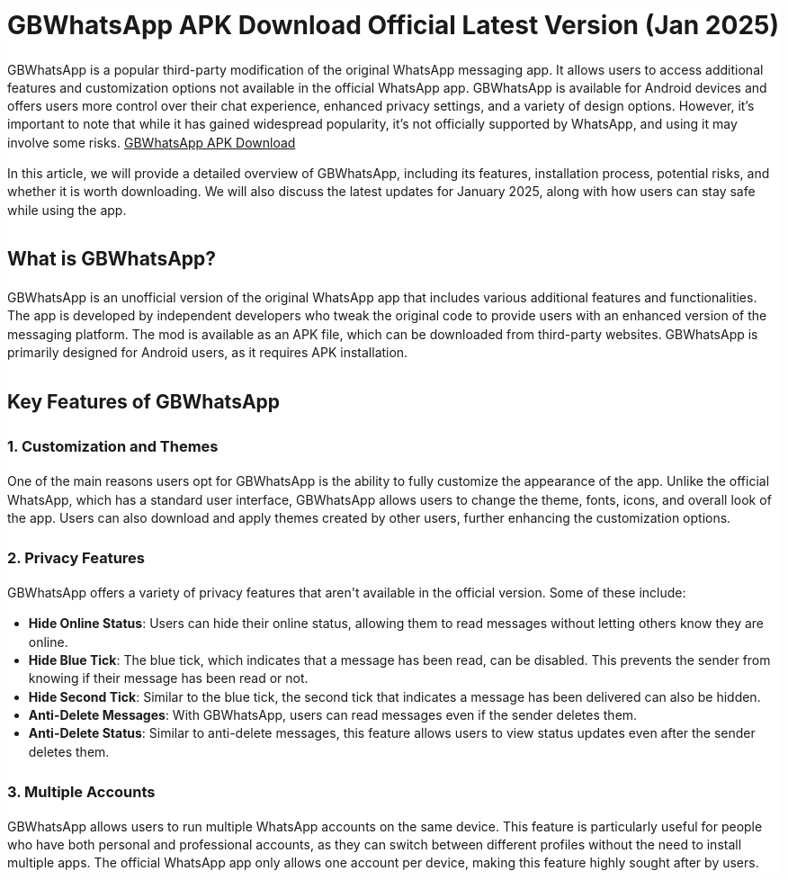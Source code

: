 # GBWhatsApp APK Download Official Latest Version (Jan 2025)

GBWhatsApp is a popular third-party modification of the original WhatsApp messaging app. It allows users to access additional features and customization options not available in the official WhatsApp app. GBWhatsApp is available for Android devices and offers users more control over their chat experience, enhanced privacy settings, and a variety of design options. However, it’s important to note that while it has gained widespread popularity, it’s not officially supported by WhatsApp, and using it may involve some risks. [GBWhatsApp APK Download](https://gbap.in/)

In this article, we will provide a detailed overview of GBWhatsApp, including its features, installation process, potential risks, and whether it is worth downloading. We will also discuss the latest updates for January 2025, along with how users can stay safe while using the app.

## What is GBWhatsApp?

GBWhatsApp is an unofficial version of the original WhatsApp app that includes various additional features and functionalities. The app is developed by independent developers who tweak the original code to provide users with an enhanced version of the messaging platform. The mod is available as an APK file, which can be downloaded from third-party websites. GBWhatsApp is primarily designed for Android users, as it requires APK installation.

## Key Features of GBWhatsApp

### 1. Customization and Themes
One of the main reasons users opt for GBWhatsApp is the ability to fully customize the appearance of the app. Unlike the official WhatsApp, which has a standard user interface, GBWhatsApp allows users to change the theme, fonts, icons, and overall look of the app. Users can also download and apply themes created by other users, further enhancing the customization options.

### 2. Privacy Features
GBWhatsApp offers a variety of privacy features that aren't available in the official version. Some of these include:
- **Hide Online Status**: Users can hide their online status, allowing them to read messages without letting others know they are online.
- **Hide Blue Tick**: The blue tick, which indicates that a message has been read, can be disabled. This prevents the sender from knowing if their message has been read or not.
- **Hide Second Tick**: Similar to the blue tick, the second tick that indicates a message has been delivered can also be hidden.
- **Anti-Delete Messages**: With GBWhatsApp, users can read messages even if the sender deletes them.
- **Anti-Delete Status**: Similar to anti-delete messages, this feature allows users to view status updates even after the sender deletes them.

### 3. Multiple Accounts
GBWhatsApp allows users to run multiple WhatsApp accounts on the same device. This feature is particularly useful for people who have both personal and professional accounts, as they can switch between different profiles without the need to install multiple apps. The official WhatsApp app only allows one account per device, making this feature highly sought after by users.
